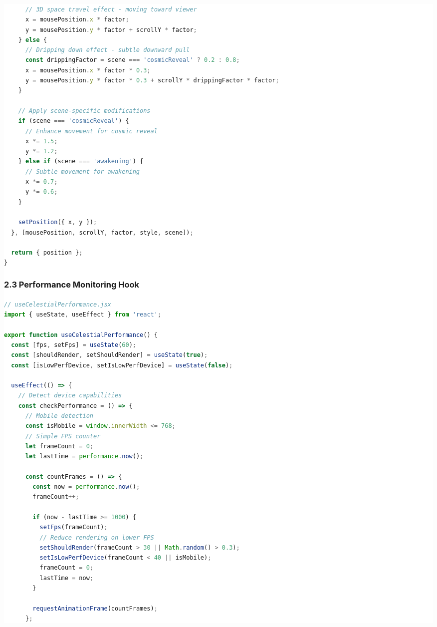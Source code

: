 ```jsx
      // 3D space travel effect - moving toward viewer
      x = mousePosition.x * factor;
      y = mousePosition.y * factor + scrollY * factor;
    } else {
      // Dripping down effect - subtle downward pull
      const drippingFactor = scene === 'cosmicReveal' ? 0.2 : 0.8;
      x = mousePosition.x * factor * 0.3;
      y = mousePosition.y * factor * 0.3 + scrollY * drippingFactor * factor;
    }
    
    // Apply scene-specific modifications
    if (scene === 'cosmicReveal') {
      // Enhance movement for cosmic reveal
      x *= 1.5;
      y *= 1.2;
    } else if (scene === 'awakening') {
      // Subtle movement for awakening
      x *= 0.7;
      y *= 0.6;
    }
    
    setPosition({ x, y });
  }, [mousePosition, scrollY, factor, style, scene]);
  
  return { position };
}
```

### 2.3 Performance Monitoring Hook

```jsx
// useCelestialPerformance.jsx
import { useState, useEffect } from 'react';

export function useCelestialPerformance() {
  const [fps, setFps] = useState(60);
  const [shouldRender, setShouldRender] = useState(true);
  const [isLowPerfDevice, setIsLowPerfDevice] = useState(false);
  
  useEffect(() => {
    // Detect device capabilities
    const checkPerformance = () => {
      // Mobile detection
      const isMobile = window.innerWidth <= 768;
      // Simple FPS counter
      let frameCount = 0;
      let lastTime = performance.now();
      
      const countFrames = () => {
        const now = performance.now();
        frameCount++;
        
        if (now - lastTime >= 1000) {
          setFps(frameCount);
          // Reduce rendering on lower FPS
          setShouldRender(frameCount > 30 || Math.random() > 0.3);
          setIsLowPerfDevice(frameCount < 40 || isMobile);
          frameCount = 0;
          lastTime = now;
        }
        
        requestAnimationFrame(countFrames);
      };
```